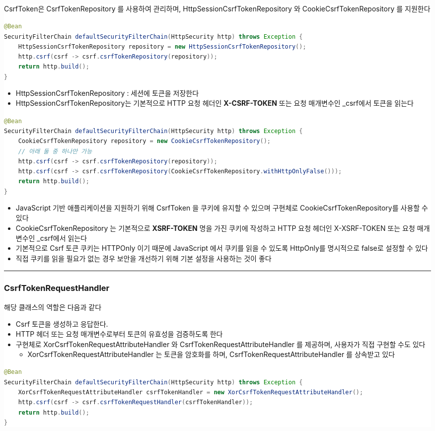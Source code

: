 CsrfToken은 CsrfTokenRepository 를 사용하여 관리하며, HttpSessionCsrfTokenRepository 와 CookieCsrfTokenRepository 를 지원한다

```java
@Bean
SecurityFilterChain defaultSecurityFilterChain(HttpSecurity http) throws Exception {
    HttpSessionCsrfTokenRepository repository = new HttpSessionCsrfTokenRepository();
    http.csrf(csrf -> csrf.csrfTokenRepository(repository));
    return http.build();
}

```

- HttpSessionCsrfTokenRepository : 세션에 토큰을 저장한다 
- HttpSessionCsrfTokenRepository는 기본적으로 HTTP 요청 헤더인 **X-CSRF-TOKEN** 또는 요청 매개변수인 _csrf에서 토큰을 읽는다

```java
@Bean
SecurityFilterChain defaultSecurityFilterChain(HttpSecurity http) throws Exception {
    CookieCsrfTokenRepository repository = new CookieCsrfTokenRepository();
    // 아래 둘 중 하나만 가능 
    http.csrf(csrf -> csrf.csrfTokenRepository(repository));
    http.csrf(csrf -> csrf.csrfTokenRepository(CookieCsrfTokenRepository.withHttpOnlyFalse()));
    return http.build();
}
```

- JavaScript 기반 애플리케이션을 지원하기 위해 CsrfToken 을 쿠키에 유지할 수 있으며 구현체로 CookieCsrfTokenRepository를 사용할 수 있다
- CookieCsrfTokenRepository 는 기본적으로 **XSRF-TOKEN** 명을 가진 쿠키에 작성하고 HTTP 요청 헤더인 X-XSRF-TOKEN 또는 요청 매개변수인 _csrf에서 읽는다
- 기본적으로 Csrf 토큰 쿠키는 HTTPOnly 이기 때문에 JavaScript 에서 쿠키를 읽을 수 있도록 HttpOnly를 명시적으로 false로 설정할 수 있다
- 직접 쿠키를 읽을 필요가 없는 경우 보안을 개선하기 위해 기본 설정을 사용하는 것이 좋다 


----

### CsrfTokenRequestHandler

해당 클래스의 역할은 다음과 같다

- Csrf 토큰을 생성하고 응답한다.
- HTTP 헤더 또는 요청 매개변수로부터 토큰의 유효성을 검증하도록 한다
- 구현체로 XorCsrfTokenRequestAttributeHandler 와 CsrfTokenRequestAttributeHandler 를 제공하며, 사용자가 직접 구현할 수도 있다
  - XorCsrfTokenRequestAttributeHandler 는 토큰을 암호화를 하며, CsrfTokenRequestAttributeHandler 를 상속받고 있다

```java
@Bean
SecurityFilterChain defaultSecurityFilterChain(HttpSecurity http) throws Exception {
    XorCsrfTokenRequestAttributeHandler csrfTokenHandler = new XorCsrfTokenRequestAttributeHandler();
    http.csrf(csrf -> csrf.csrfTokenRequestHandler(csrfTokenHandler));
    return http.build();
}
```
